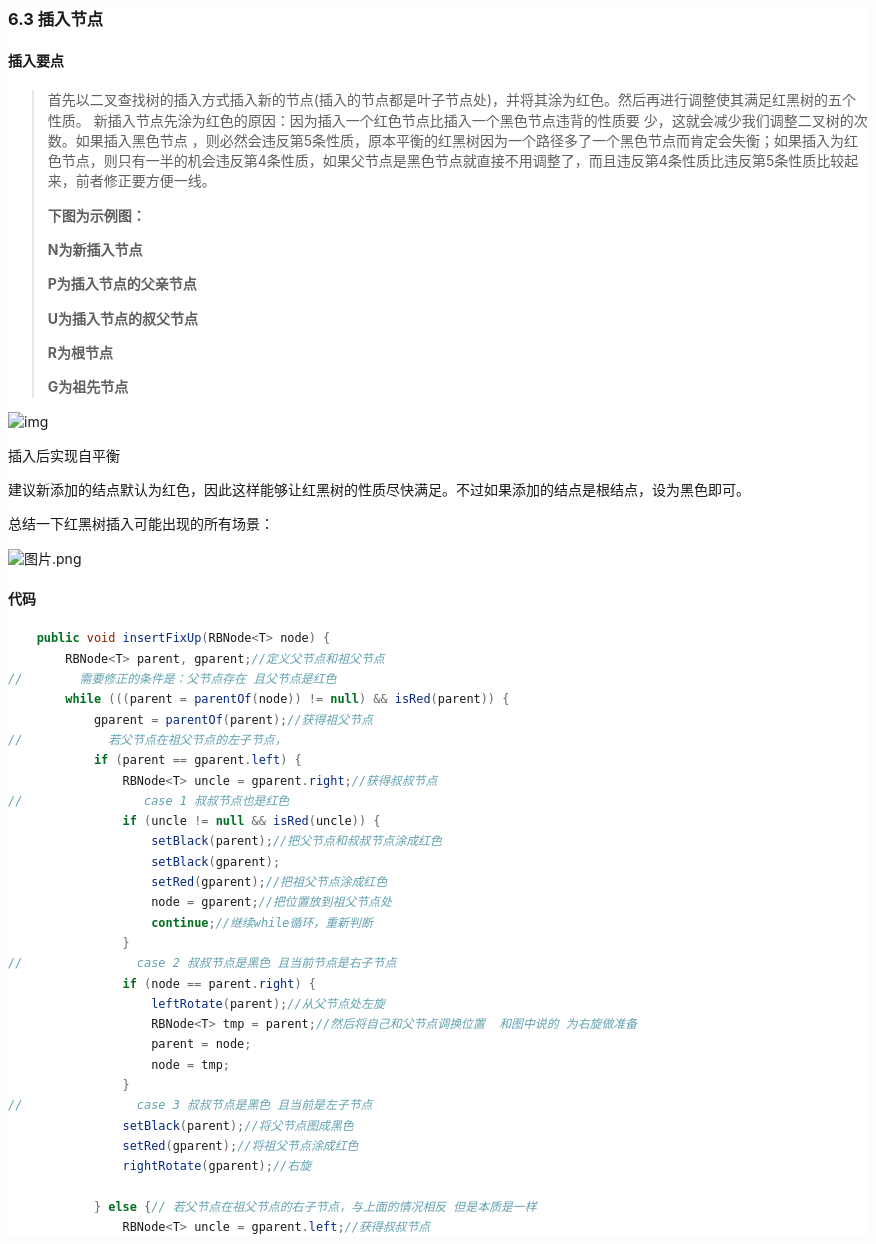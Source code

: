 ### 6.3 插入节点

#### 插入要点

> 首先以二叉查找树的插入方式插入新的节点(插入的节点都是叶子节点处)，并将其涂为红色。然后再进行调整使其满足红黑树的五个性质。
> 新插入节点先涂为红色的原因：因为插入一个红色节点比插入一个黑色节点违背的性质要 少，这就会减少我们调整二叉树的次数。如果插入黑色节点 ，则必然会违反第5条性质，原本平衡的红黑树因为一个路径多了一个黑色节点而肯定会失衡；如果插入为红色节点，则只有一半的机会违反第4条性质，如果父节点是黑色节点就直接不用调整了，而且违反第4条性质比违反第5条性质比较起来，前者修正要方便一线。
>
> **下图为示例图：**
>
> **N为新插入节点**
>
> **P为插入节点的父亲节点**
>
> **U为插入节点的叔父节点**
>
> **R为根节点**
>
> **G为祖先节点**
>
> 

![img](https://img-blog.csdn.net/20170305205549537)

插入后实现自平衡

建议新添加的结点默认为红色，因此这样能够让红黑树的性质尽快满足。不过如果添加的结点是根结点，设为黑色即可。

总结一下红黑树插入可能出现的所有场景：

![图片.png](https://myblog-1252088789.cos.ap-chengdu.myqcloud.com/blog/%E5%9B%BE%E7%89%87_1585705276187.png)

#### 代码

```java
    public void insertFixUp(RBNode<T> node) {
        RBNode<T> parent, gparent;//定义父节点和祖父节点
//        需要修正的条件是：父节点存在 且父节点是红色
        while (((parent = parentOf(node)) != null) && isRed(parent)) {
            gparent = parentOf(parent);//获得祖父节点
//            若父节点在祖父节点的左子节点，
            if (parent == gparent.left) {
                RBNode<T> uncle = gparent.right;//获得叔叔节点
//                 case 1 叔叔节点也是红色
                if (uncle != null && isRed(uncle)) {
                    setBlack(parent);//把父节点和叔叔节点涂成红色
                    setBlack(gparent);
                    setRed(gparent);//把祖父节点涂成红色
                    node = gparent;//把位置放到祖父节点处
                    continue;//继续while循环，重新判断
                }
//                case 2 叔叔节点是黑色 且当前节点是右子节点
                if (node == parent.right) {
                    leftRotate(parent);//从父节点处左旋
                    RBNode<T> tmp = parent;//然后将自己和父节点调换位置  和图中说的 为右旋做准备
                    parent = node;
                    node = tmp;
                }
//                case 3 叔叔节点是黑色 且当前是左子节点
                setBlack(parent);//将父节点图成黑色
                setRed(gparent);//将祖父节点涂成红色
                rightRotate(gparent);//右旋

            } else {// 若父节点在祖父节点的右子节点，与上面的情况相反 但是本质是一样
                RBNode<T> uncle = gparent.left;//获得叔叔节点
```